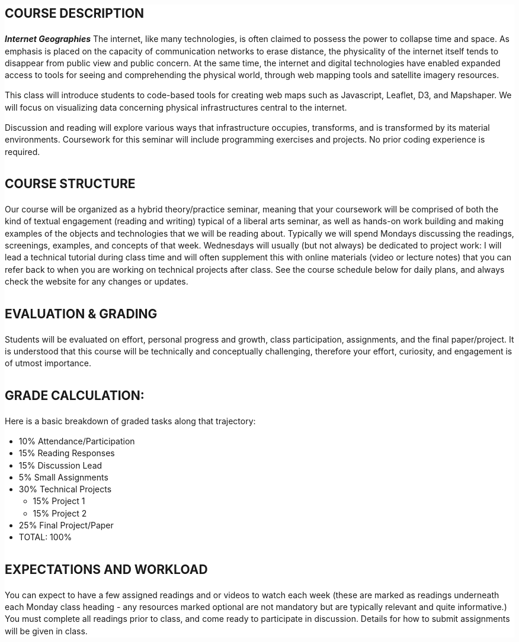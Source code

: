 ## COURSE DESCRIPTION

__*Internet Geographies*__ The internet, like many technologies, is often claimed to possess the power to collapse time and space. As emphasis is placed on the capacity of communication networks to erase distance, the physicality of the internet itself tends to disappear from public view and public concern. At the same time, the internet and digital technologies have enabled expanded access to tools for seeing and comprehending the physical world, through web mapping tools and satellite imagery resources. 

This class will introduce students to code-based tools for creating web maps such as Javascript, Leaflet, D3, and Mapshaper. We will focus on visualizing data concerning physical infrastructures central to the internet. 

Discussion and reading will explore various ways that infrastructure occupies, transforms, and is transformed by its material environments. Coursework for this seminar will include programming exercises and projects. No prior coding experience is required.

## COURSE STRUCTURE
Our course will be organized as a hybrid theory/practice seminar, meaning that your coursework will be comprised of both the kind of textual engagement (reading and writing) typical of a liberal arts seminar, as
well as hands-on work building and making examples of the objects and technologies that we will be reading about. Typically we will spend Mondays discussing the readings, screenings, examples, and concepts of
that week. Wednesdays will usually (but not always) be dedicated to project work: I will lead a technical tutorial during class time and will often supplement this with online materials (video or lecture notes) that you can refer back to when you are working on technical projects after class. See the course schedule below for daily plans, and always check the website for any changes or updates.

## EVALUATION & GRADING

Students will be evaluated on effort, personal progress and growth, class participation, assignments, and the final paper/project. It is understood that this course will be technically and conceptually challenging, therefore your effort, curiosity, and engagement is of utmost importance.

## GRADE CALCULATION:

Here is a basic breakdown of graded tasks along that trajectory:
* 10% Attendance/Participation
* 15% Reading Responses
* 15% Discussion Lead
* 5% Small Assignments
* 30% Technical Projects
    * 15% Project 1
    * 15% Project 2
* 25% Final Project/Paper
* TOTAL: 100%

## EXPECTATIONS AND WORKLOAD
You can expect to have a few assigned readings and or videos to watch each week (these are marked as readings underneath each Monday class heading - any resources marked optional are not mandatory but are typically relevant and quite informative.) You must complete all readings prior to class, and come ready to participate in discussion. Details for how to submit assignments will be given in class.
